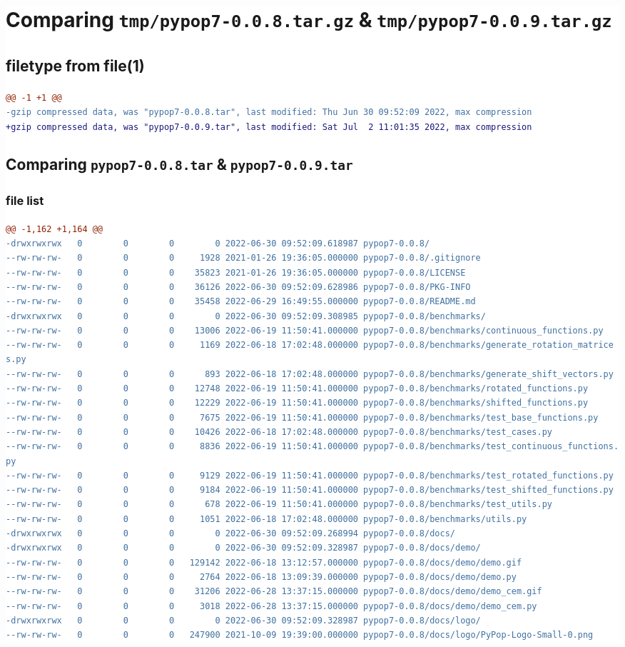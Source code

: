 # Comparing `tmp/pypop7-0.0.8.tar.gz` & `tmp/pypop7-0.0.9.tar.gz`

## filetype from file(1)

```diff
@@ -1 +1 @@
-gzip compressed data, was "pypop7-0.0.8.tar", last modified: Thu Jun 30 09:52:09 2022, max compression
+gzip compressed data, was "pypop7-0.0.9.tar", last modified: Sat Jul  2 11:01:35 2022, max compression
```

## Comparing `pypop7-0.0.8.tar` & `pypop7-0.0.9.tar`

### file list

```diff
@@ -1,162 +1,164 @@
-drwxrwxrwx   0        0        0        0 2022-06-30 09:52:09.618987 pypop7-0.0.8/
--rw-rw-rw-   0        0        0     1928 2021-01-26 19:36:05.000000 pypop7-0.0.8/.gitignore
--rw-rw-rw-   0        0        0    35823 2021-01-26 19:36:05.000000 pypop7-0.0.8/LICENSE
--rw-rw-rw-   0        0        0    36126 2022-06-30 09:52:09.628986 pypop7-0.0.8/PKG-INFO
--rw-rw-rw-   0        0        0    35458 2022-06-29 16:49:55.000000 pypop7-0.0.8/README.md
-drwxrwxrwx   0        0        0        0 2022-06-30 09:52:09.308985 pypop7-0.0.8/benchmarks/
--rw-rw-rw-   0        0        0    13006 2022-06-19 11:50:41.000000 pypop7-0.0.8/benchmarks/continuous_functions.py
--rw-rw-rw-   0        0        0     1169 2022-06-18 17:02:48.000000 pypop7-0.0.8/benchmarks/generate_rotation_matrices.py
--rw-rw-rw-   0        0        0      893 2022-06-18 17:02:48.000000 pypop7-0.0.8/benchmarks/generate_shift_vectors.py
--rw-rw-rw-   0        0        0    12748 2022-06-19 11:50:41.000000 pypop7-0.0.8/benchmarks/rotated_functions.py
--rw-rw-rw-   0        0        0    12229 2022-06-19 11:50:41.000000 pypop7-0.0.8/benchmarks/shifted_functions.py
--rw-rw-rw-   0        0        0     7675 2022-06-19 11:50:41.000000 pypop7-0.0.8/benchmarks/test_base_functions.py
--rw-rw-rw-   0        0        0    10426 2022-06-18 17:02:48.000000 pypop7-0.0.8/benchmarks/test_cases.py
--rw-rw-rw-   0        0        0     8836 2022-06-19 11:50:41.000000 pypop7-0.0.8/benchmarks/test_continuous_functions.py
--rw-rw-rw-   0        0        0     9129 2022-06-19 11:50:41.000000 pypop7-0.0.8/benchmarks/test_rotated_functions.py
--rw-rw-rw-   0        0        0     9184 2022-06-19 11:50:41.000000 pypop7-0.0.8/benchmarks/test_shifted_functions.py
--rw-rw-rw-   0        0        0      678 2022-06-19 11:50:41.000000 pypop7-0.0.8/benchmarks/test_utils.py
--rw-rw-rw-   0        0        0     1051 2022-06-18 17:02:48.000000 pypop7-0.0.8/benchmarks/utils.py
-drwxrwxrwx   0        0        0        0 2022-06-30 09:52:09.268994 pypop7-0.0.8/docs/
-drwxrwxrwx   0        0        0        0 2022-06-30 09:52:09.328987 pypop7-0.0.8/docs/demo/
--rw-rw-rw-   0        0        0   129142 2022-06-18 13:12:57.000000 pypop7-0.0.8/docs/demo/demo.gif
--rw-rw-rw-   0        0        0     2764 2022-06-18 13:09:39.000000 pypop7-0.0.8/docs/demo/demo.py
--rw-rw-rw-   0        0        0    31206 2022-06-28 13:37:15.000000 pypop7-0.0.8/docs/demo/demo_cem.gif
--rw-rw-rw-   0        0        0     3018 2022-06-28 13:37:15.000000 pypop7-0.0.8/docs/demo/demo_cem.py
-drwxrwxrwx   0        0        0        0 2022-06-30 09:52:09.328987 pypop7-0.0.8/docs/logo/
--rw-rw-rw-   0        0        0   247900 2021-10-09 19:39:00.000000 pypop7-0.0.8/docs/logo/PyPop-Logo-Small-0.png
```